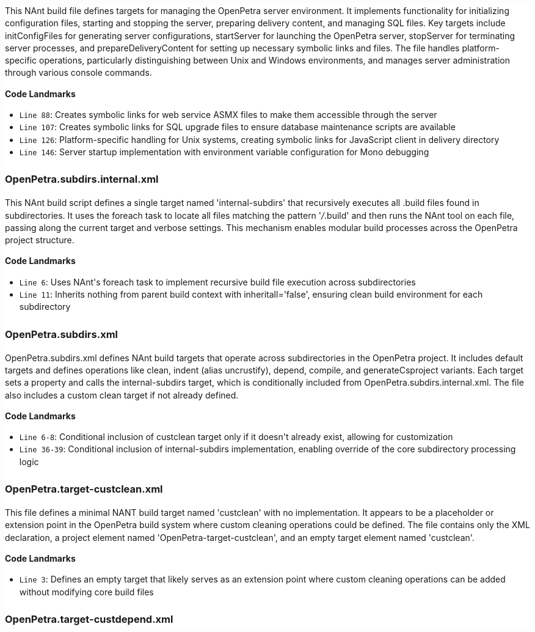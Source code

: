 This NAnt build file defines targets for managing the OpenPetra server environment. It implements functionality for initializing configuration files, starting and stopping the server, preparing delivery content, and managing SQL files. Key targets include initConfigFiles for generating server configurations, startServer for launching the OpenPetra server, stopServer for terminating server processes, and prepareDeliveryContent for setting up necessary symbolic links and files. The file handles platform-specific operations, particularly distinguishing between Unix and Windows environments, and manages server administration through various console commands.

 **Code Landmarks**
- `Line 88`: Creates symbolic links for web service ASMX files to make them accessible through the server
- `Line 107`: Creates symbolic links for SQL upgrade files to ensure database maintenance scripts are available
- `Line 126`: Platform-specific handling for Unix systems, creating symbolic links for JavaScript client in delivery directory
- `Line 146`: Server startup implementation with environment variable configuration for Mono debugging
### OpenPetra.subdirs.internal.xml

This NAnt build script defines a single target named 'internal-subdirs' that recursively executes all .build files found in subdirectories. It uses the foreach task to locate all files matching the pattern '*/*.build' and then runs the NAnt tool on each file, passing along the current target and verbose settings. This mechanism enables modular build processes across the OpenPetra project structure.

 **Code Landmarks**
- `Line 6`: Uses NAnt's foreach task to implement recursive build file execution across subdirectories
- `Line 11`: Inherits nothing from parent build context with inheritall='false', ensuring clean build environment for each subdirectory
### OpenPetra.subdirs.xml

OpenPetra.subdirs.xml defines NAnt build targets that operate across subdirectories in the OpenPetra project. It includes default targets and defines operations like clean, indent (alias uncrustify), depend, compile, and generateCsproject variants. Each target sets a property and calls the internal-subdirs target, which is conditionally included from OpenPetra.subdirs.internal.xml. The file also includes a custom clean target if not already defined.

 **Code Landmarks**
- `Line 6-8`: Conditional inclusion of custclean target only if it doesn't already exist, allowing for customization
- `Line 36-39`: Conditional inclusion of internal-subdirs implementation, enabling override of the core subdirectory processing logic
### OpenPetra.target-custclean.xml

This file defines a minimal NANT build target named 'custclean' with no implementation. It appears to be a placeholder or extension point in the OpenPetra build system where custom cleaning operations could be defined. The file contains only the XML declaration, a project element named 'OpenPetra-target-custclean', and an empty target element named 'custclean'.

 **Code Landmarks**
- `Line 3`: Defines an empty target that likely serves as an extension point where custom cleaning operations can be added without modifying core build files
### OpenPetra.target-custdepend.xml
